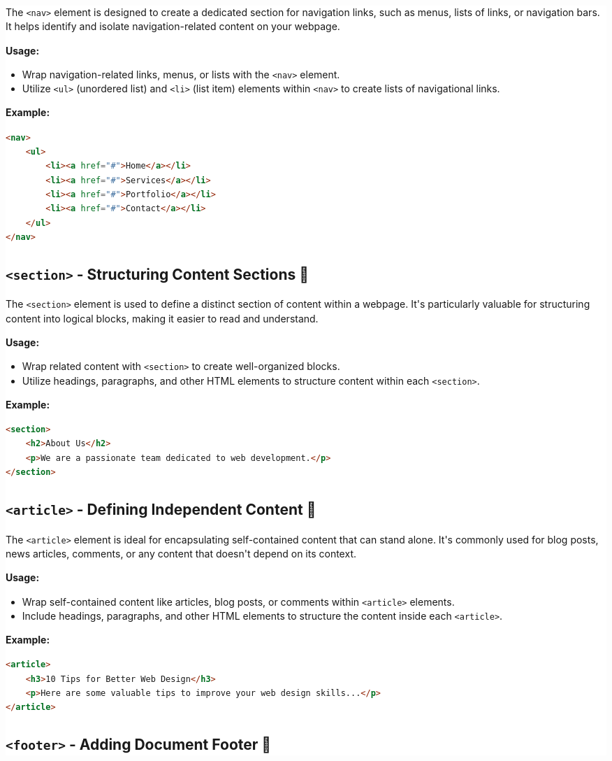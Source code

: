 
The `<nav>` element is designed to create a dedicated section for navigation links, such as menus, lists of links, or navigation bars. It helps identify and isolate navigation-related content on your webpage.

**Usage:**

-   Wrap navigation-related links, menus, or lists with the `<nav>` element.
-   Utilize `<ul>` (unordered list) and `<li>` (list item) elements within `<nav>` to create lists of navigational links.

**Example:**
``` html
<nav>
    <ul>
        <li><a href="#">Home</a></li>
        <li><a href="#">Services</a></li>
        <li><a href="#">Portfolio</a></li>
        <li><a href="#">Contact</a></li>
    </ul>
</nav>
```
## `<section>` - Structuring Content Sections 📃

The `<section>` element is used to define a distinct section of content within a webpage. It's particularly valuable for structuring content into logical blocks, making it easier to read and understand.

**Usage:**

-   Wrap related content with `<section>` to create well-organized blocks.
-   Utilize headings, paragraphs, and other HTML elements to structure content within each `<section>`.

**Example:**
``` html
<section>
    <h2>About Us</h2>
    <p>We are a passionate team dedicated to web development.</p>
</section>
```
## `<article>` - Defining Independent Content 📰

The `<article>` element is ideal for encapsulating self-contained content that can stand alone. It's commonly used for blog posts, news articles, comments, or any content that doesn't depend on its context.

**Usage:**

-   Wrap self-contained content like articles, blog posts, or comments within `<article>` elements.
-   Include headings, paragraphs, and other HTML elements to structure the content inside each `<article>`.

**Example:**
``` html
<article>
    <h3>10 Tips for Better Web Design</h3>
    <p>Here are some valuable tips to improve your web design skills...</p>
</article>
```
## `<footer>` - Adding Document Footer 🚀
